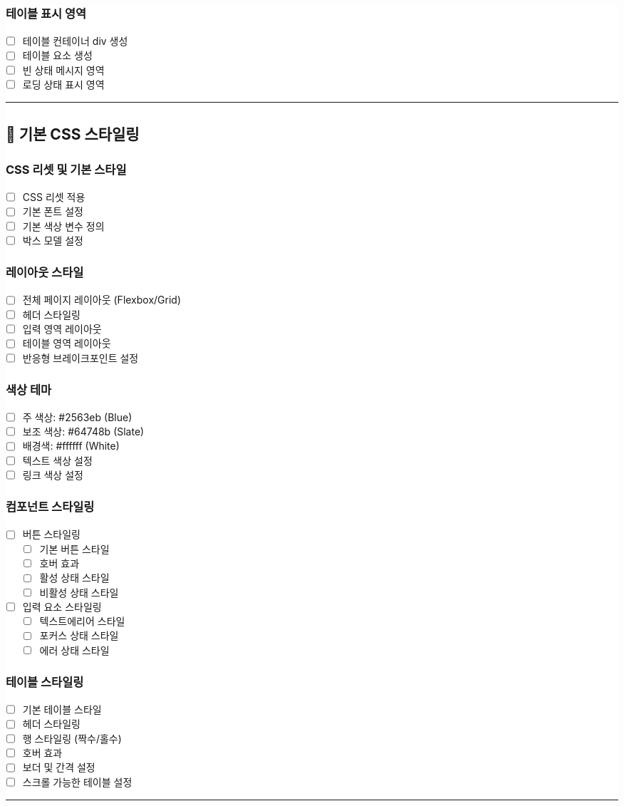 ### 테이블 표시 영역
- [ ] 테이블 컨테이너 div 생성
- [ ] 테이블 요소 생성
- [ ] 빈 상태 메시지 영역
- [ ] 로딩 상태 표시 영역

---

## 🎨 기본 CSS 스타일링

### CSS 리셋 및 기본 스타일
- [ ] CSS 리셋 적용
- [ ] 기본 폰트 설정
- [ ] 기본 색상 변수 정의
- [ ] 박스 모델 설정

### 레이아웃 스타일
- [ ] 전체 페이지 레이아웃 (Flexbox/Grid)
- [ ] 헤더 스타일링
- [ ] 입력 영역 레이아웃
- [ ] 테이블 영역 레이아웃
- [ ] 반응형 브레이크포인트 설정

### 색상 테마
- [ ] 주 색상: #2563eb (Blue)
- [ ] 보조 색상: #64748b (Slate)
- [ ] 배경색: #ffffff (White)
- [ ] 텍스트 색상 설정
- [ ] 링크 색상 설정

### 컴포넌트 스타일링
- [ ] 버튼 스타일링
  - [ ] 기본 버튼 스타일
  - [ ] 호버 효과
  - [ ] 활성 상태 스타일
  - [ ] 비활성 상태 스타일
- [ ] 입력 요소 스타일링
  - [ ] 텍스트에리어 스타일
  - [ ] 포커스 상태 스타일
  - [ ] 에러 상태 스타일

### 테이블 스타일링
- [ ] 기본 테이블 스타일
- [ ] 헤더 스타일링
- [ ] 행 스타일링 (짝수/홀수)
- [ ] 호버 효과
- [ ] 보더 및 간격 설정
- [ ] 스크롤 가능한 테이블 설정

---